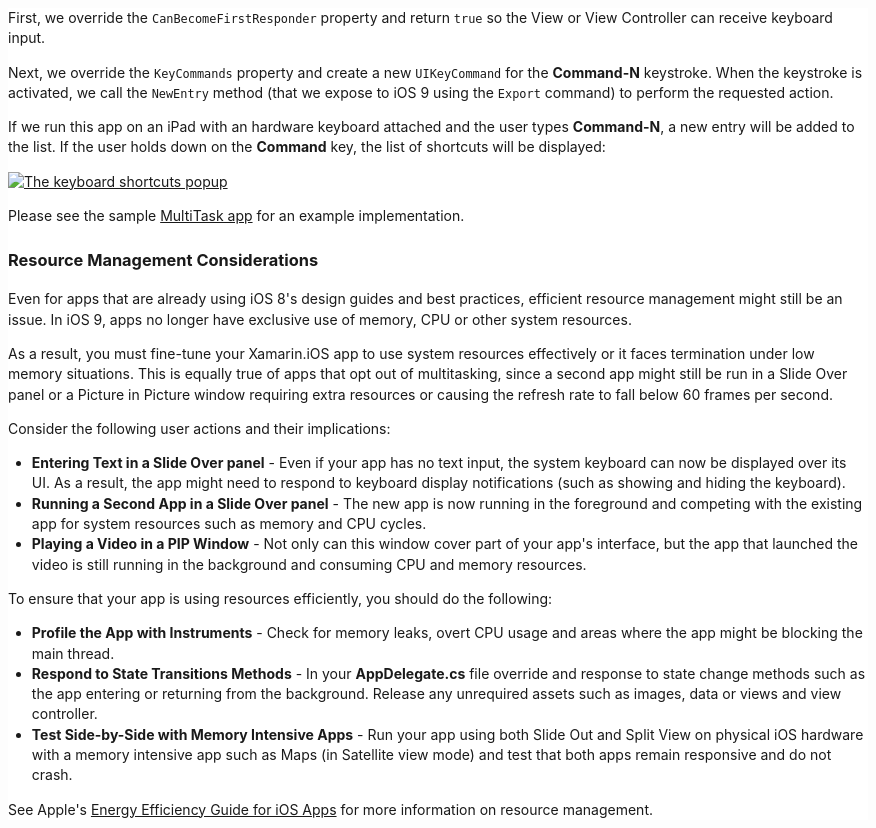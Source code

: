 First, we override the `CanBecomeFirstResponder` property and return `true` so the View or View Controller can receive keyboard input. 

Next, we override the `KeyCommands` property and create a new `UIKeyCommand` for the **Command-N** keystroke. When the keystroke is activated, we call the `NewEntry` method (that we expose to iOS 9 using the `Export` command) to perform the requested action.

If we run this app on an iPad with an hardware keyboard attached and the user types **Command-N**, a new entry will be added to the list. If the user holds down on the **Command** key, the list of shortcuts will be displayed:

[![](multitasking-images/keyboard03.png "The keyboard shortcuts popup")](multitasking-images/keyboard03.png#lightbox)

Please see the sample [MultiTask app](https://docs.microsoft.com/samples/xamarin/ios-samples/ios9-multitask) for an example implementation.

<a name="Resource-Management-Considerations"></a>

### Resource Management Considerations

Even for apps that are already using iOS 8's design guides and best practices, efficient resource management might still be an issue. In iOS 9, apps no longer have exclusive use of memory, CPU or other system resources.

As a result, you must fine-tune your Xamarin.iOS app to use system resources effectively or it faces termination under low memory situations. This is equally true of apps that opt out of multitasking, since a second app might still be run in a Slide Over panel or a Picture in Picture window requiring extra resources or causing the refresh rate to fall below 60 frames per second.

Consider the following user actions and their implications:

- **Entering Text in a Slide Over panel** - Even if your app has no text input, the system keyboard can now be displayed over its UI. As a result, the app might need to respond to keyboard display notifications (such as showing and hiding the keyboard).
- **Running a Second App in a Slide Over panel** - The new app is now running in the foreground and competing with the existing app for system resources such as memory and CPU cycles.
- **Playing a Video in a PIP Window** - Not only can this window cover part of your app's interface, but the app that launched the video is still running in the background and consuming CPU and memory resources.

To ensure that your app is using resources efficiently, you should do the following:

- **Profile the App with Instruments** - Check for memory leaks, overt CPU usage and areas where the app might be blocking the main thread.
- **Respond to State Transitions Methods** - In your **AppDelegate.cs** file override and response to state change methods such as the app entering or returning from the background. Release any unrequired assets such as images, data or views and view controller.
- **Test Side-by-Side with Memory Intensive Apps** - Run your app using both Slide Out and Split View on physical iOS hardware with a memory intensive app such as Maps (in Satellite view mode) and test that both apps remain responsive and do not crash.

See Apple's [Energy Efficiency Guide for iOS Apps](https://developer.apple.com/library/prerelease/ios/documentation/Performance/Conceptual/EnergyGuide-iOS/index.html#//apple_ref/doc/uid/TP40015243) for more information on resource management.

<a name="Opting-Out-of-Multitasking"></a>
